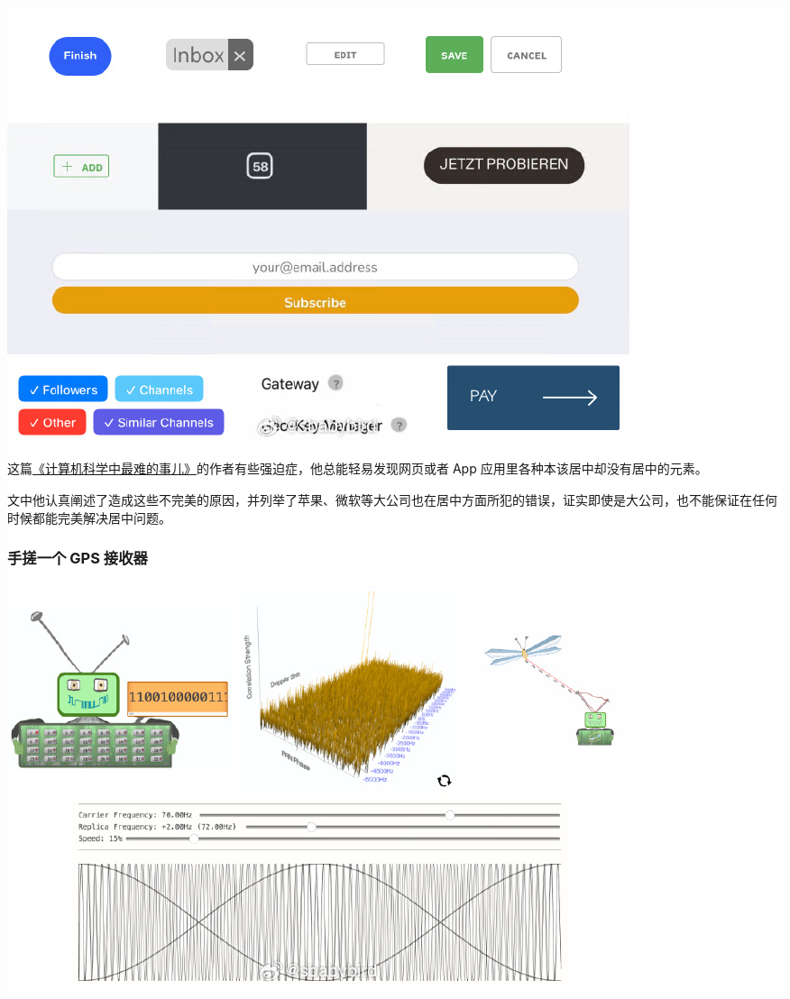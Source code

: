 ![](2024-04-23-08-47-10.png)

这篇[《计算机科学中最难的事儿》](https://tonsky.me/blog/centering/)的作者有些强迫症，他总能轻易发现网页或者 App 应用里各种本该居中却没有居中的元素。

文中他认真阐述了造成这些不完美的原因，并列举了苹果、微软等大公司也在居中方面所犯的错误，证实即使是大公司，也不能保证在任何时候都能完美解决居中问题。

### 手搓一个 GPS 接收器
![](2024-04-23-08-47-37.png)
